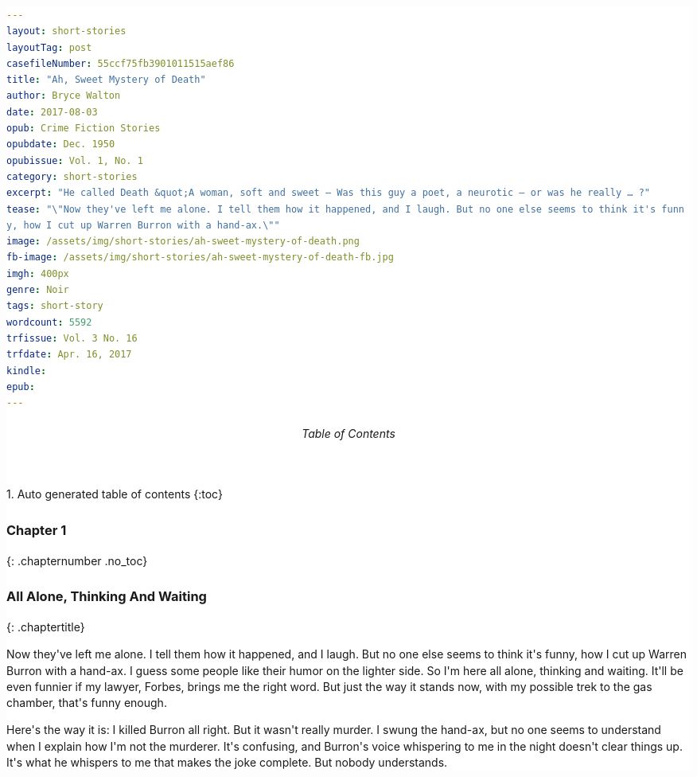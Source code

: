 ```yaml
---
layout: short-stories
layoutTag: post
casefileNumber: 55ccf75fb3901011515aef86
title: "Ah, Sweet Mystery of Death"
author: Bryce Walton
date: 2017-08-03
opub: Crime Fiction Stories
opubdate: Dec. 1950
opubissue: Vol. 1, No. 1
category: short-stories
excerpt: "He called Death &quot;A woman, soft and sweet — Was this guy a poet, a neurotic — or was he really … ?"
tease: "\"Now they've left me alone. I tell them how it happened, and I laugh. But no one else seems to think it's funny, how I cut up Warren Burron with a hand-ax.\""
image: /assets/img/short-stories/ah-sweet-mystery-of-death.png
fb-image: /assets/img/short-stories/ah-sweet-mystery-of-death-fb.jpg
imgh: 400px
genre: Noir
tags: short-story
wordcount: 5592
trfissue: Vol. 3 No. 16
trfdate: Apr. 16, 2017
kindle: 
epub: 
---
```


<section id="toc" class="toc">
  <header>
    <h6>Table of Contents</h6>
  </header>
<div id="drawer" markdown="1">
1. Auto generated table of contents
{:toc}
</div>
</section> 

### Chapter 1
{: .chapternumber .no_toc}

### All Alone, Thinking And Waiting
{: .chaptertitle}

Now they&#39;ve left me alone. I tell them how it happened, and I laugh. But no one else seems to think it&#39;s funny, how I cut up Warren Burron with a hand-ax. I guess some people like their humor on the lighter side. So I&#39;m here all alone, thinking and waiting. It&#39;ll be even funnier if my lawyer, Forbes, brings me the right word. But just the way it stands now, with my possible trek to the gas chamber, that&#39;s funny enough.

Here&#39;s the way it is: I killed Burron all right. But it wasn&#39;t really murder. I swung the hand-ax, but no one seems to understand when I explain how I&#39;m not the murderer. It&#39;s confusing, and Burron&#39;s voice whispering to me in the night doesn&#39;t clear things up. It&#39;s what he whispers to me that makes the joke complete. But nobody understands.
